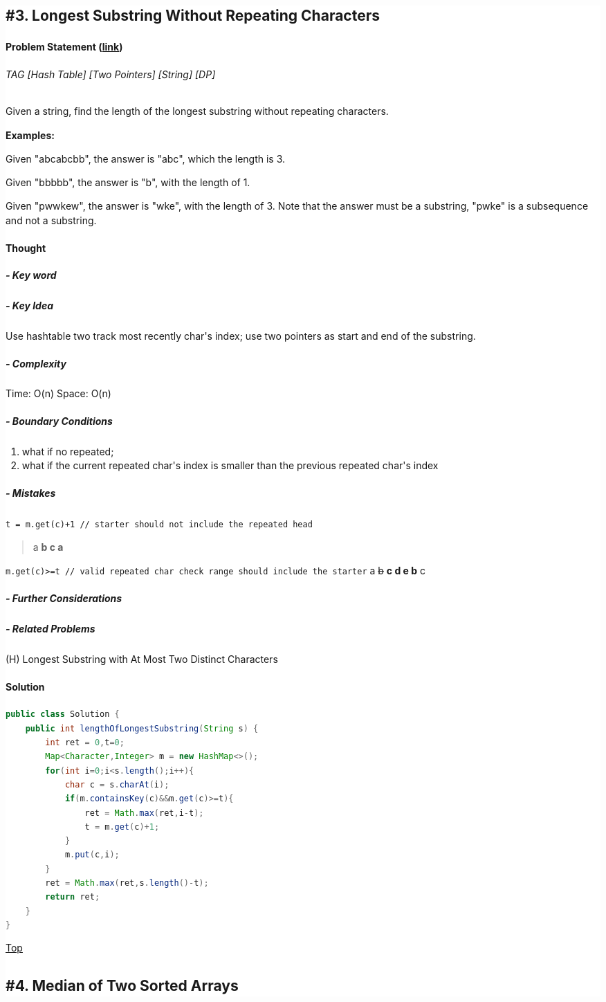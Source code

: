 ## #3. Longest Substring Without Repeating Characters<a name="n3"></a>

#### Problem Statement ([link](https://leetcode.com/problems/longest-substring-without-repeating-characters/))
###### TAG [Hash Table] [Two Pointers] [String] [DP]
Given a string, find the length of the longest substring without repeating characters.

**Examples:**

Given "abcabcbb", the answer is "abc", which the length is 3.

Given "bbbbb", the answer is "b", with the length of 1.

Given "pwwkew", the answer is "wke", with the length of 3. Note that the answer must be a substring, "pwke" is a subsequence and not a substring.
#### Thought
#####  - Key word
#####  - Key Idea
Use hashtable two track most recently char's index; use two pointers as start and end of the substring.
#####  - Complexity 
Time: O(n)
Space:  O(n)
#####  - Boundary Conditions
1. what if no repeated;  
2. what if the current repeated char's index is smaller than the previous repeated char's index  

#####  - Mistakes
```t = m.get(c)+1 // starter should not include the repeated head```
>a __b c a__

```m.get(c)>=t // valid repeated char check range should include the starter```
a <s>b</s> __c d e b__ c

#####  - Further Considerations
#####  - Related Problems
(H) Longest Substring with At Most Two Distinct Characters

#### Solution
```Java
public class Solution {
    public int lengthOfLongestSubstring(String s) {
        int ret = 0,t=0;
        Map<Character,Integer> m = new HashMap<>();
        for(int i=0;i<s.length();i++){
            char c = s.charAt(i);
            if(m.containsKey(c)&&m.get(c)>=t){
                ret = Math.max(ret,i-t);
                t = m.get(c)+1;
            }
            m.put(c,i);
        }
        ret = Math.max(ret,s.length()-t);
        return ret;
    }
}
```
[Top](#top)
## #4. Median of Two Sorted Arrays<a name="n4"></a>
